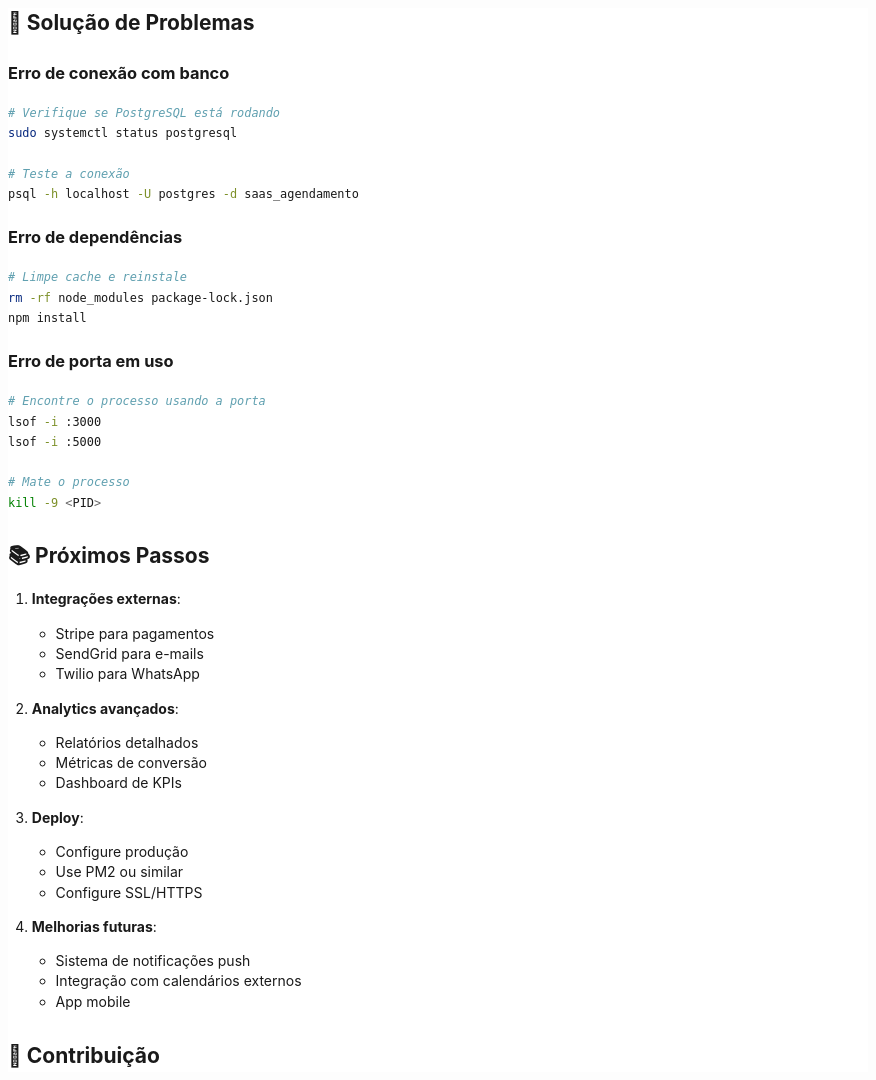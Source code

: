 ## 🚨 Solução de Problemas

### Erro de conexão com banco
```bash
# Verifique se PostgreSQL está rodando
sudo systemctl status postgresql

# Teste a conexão
psql -h localhost -U postgres -d saas_agendamento
```

### Erro de dependências
```bash
# Limpe cache e reinstale
rm -rf node_modules package-lock.json
npm install
```

### Erro de porta em uso
```bash
# Encontre o processo usando a porta
lsof -i :3000
lsof -i :5000

# Mate o processo
kill -9 <PID>
```

## 📚 Próximos Passos

1. **Integrações externas**:
   - Stripe para pagamentos
   - SendGrid para e-mails
   - Twilio para WhatsApp

2. **Analytics avançados**:
   - Relatórios detalhados
   - Métricas de conversão
   - Dashboard de KPIs

3. **Deploy**:
   - Configure produção
   - Use PM2 ou similar
   - Configure SSL/HTTPS

4. **Melhorias futuras**:
   - Sistema de notificações push
   - Integração com calendários externos
   - App mobile

## 🤝 Contribuição
